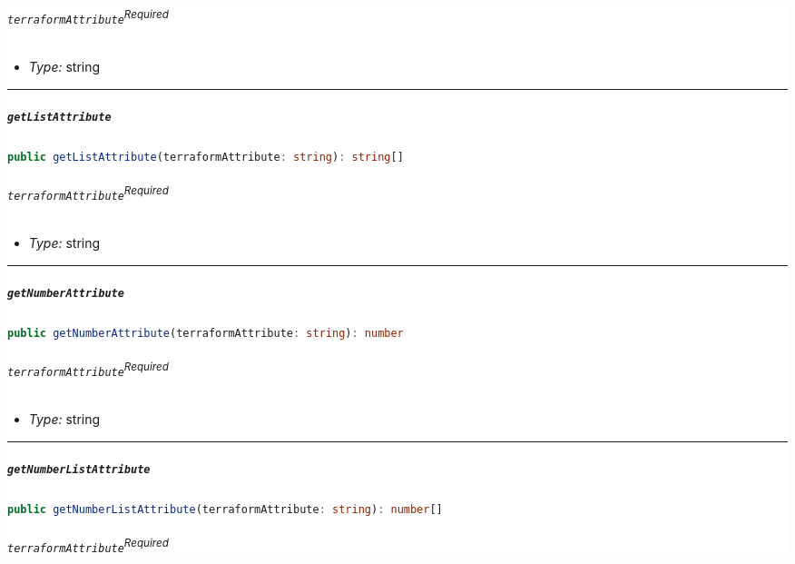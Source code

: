 ###### `terraformAttribute`<sup>Required</sup> <a name="terraformAttribute" id="@cdktf/aws-cdk.dataAwsIamPolicyDocument.DataAwsIamPolicyDocumentStatementConditionOutputReference.getBooleanMapAttribute.parameter.terraformAttribute"></a>

- *Type:* string

---

##### `getListAttribute` <a name="getListAttribute" id="@cdktf/aws-cdk.dataAwsIamPolicyDocument.DataAwsIamPolicyDocumentStatementConditionOutputReference.getListAttribute"></a>

```typescript
public getListAttribute(terraformAttribute: string): string[]
```

###### `terraformAttribute`<sup>Required</sup> <a name="terraformAttribute" id="@cdktf/aws-cdk.dataAwsIamPolicyDocument.DataAwsIamPolicyDocumentStatementConditionOutputReference.getListAttribute.parameter.terraformAttribute"></a>

- *Type:* string

---

##### `getNumberAttribute` <a name="getNumberAttribute" id="@cdktf/aws-cdk.dataAwsIamPolicyDocument.DataAwsIamPolicyDocumentStatementConditionOutputReference.getNumberAttribute"></a>

```typescript
public getNumberAttribute(terraformAttribute: string): number
```

###### `terraformAttribute`<sup>Required</sup> <a name="terraformAttribute" id="@cdktf/aws-cdk.dataAwsIamPolicyDocument.DataAwsIamPolicyDocumentStatementConditionOutputReference.getNumberAttribute.parameter.terraformAttribute"></a>

- *Type:* string

---

##### `getNumberListAttribute` <a name="getNumberListAttribute" id="@cdktf/aws-cdk.dataAwsIamPolicyDocument.DataAwsIamPolicyDocumentStatementConditionOutputReference.getNumberListAttribute"></a>

```typescript
public getNumberListAttribute(terraformAttribute: string): number[]
```

###### `terraformAttribute`<sup>Required</sup> <a name="terraformAttribute" id="@cdktf/aws-cdk.dataAwsIamPolicyDocument.DataAwsIamPolicyDocumentStatementConditionOutputReference.getNumberListAttribute.parameter.terraformAttribute"></a>
